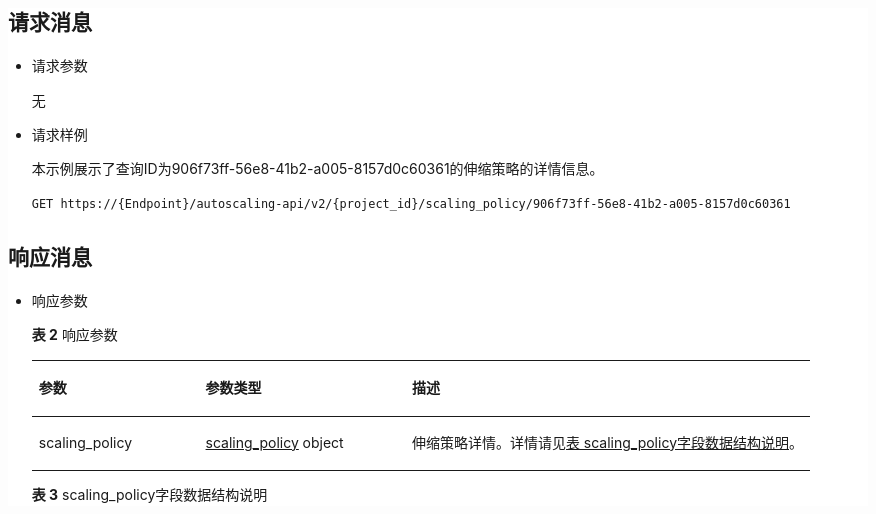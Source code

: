 </table>

## 请求消息<a name="section15620184022220"></a>

-   请求参数

    无

-   请求样例

    本示例展示了查询ID为906f73ff-56e8-41b2-a005-8157d0c60361的伸缩策略的详情信息。

    ```
    GET https://{Endpoint}/autoscaling-api/v2/{project_id}/scaling_policy/906f73ff-56e8-41b2-a005-8157d0c60361
    ```


## 响应消息<a name="section271118558221"></a>

-   响应参数

    **表 2**  响应参数

    <a name="table16716175516228"></a>
    <table><thead align="left"><tr id="row1568568220"><th class="cellrowborder" valign="top" width="21.43%" id="mcps1.2.4.1.1"><p id="p7795617226"><a name="p7795617226"></a><a name="p7795617226"></a>参数</p>
    </th>
    <th class="cellrowborder" valign="top" width="26.529999999999998%" id="mcps1.2.4.1.2"><p id="p27456142215"><a name="p27456142215"></a><a name="p27456142215"></a>参数类型</p>
    </th>
    <th class="cellrowborder" valign="top" width="52.04%" id="mcps1.2.4.1.3"><p id="p127115632214"><a name="p127115632214"></a><a name="p127115632214"></a>描述</p>
    </th>
    </tr>
    </thead>
    <tbody><tr id="row87175622210"><td class="cellrowborder" valign="top" width="21.43%" headers="mcps1.2.4.1.1 "><p id="p11795622215"><a name="p11795622215"></a><a name="p11795622215"></a>scaling_policy</p>
    </td>
    <td class="cellrowborder" valign="top" width="26.529999999999998%" headers="mcps1.2.4.1.2 "><p id="a4c03d226ca78442f99e13b8d363cd51d"><a name="a4c03d226ca78442f99e13b8d363cd51d"></a><a name="a4c03d226ca78442f99e13b8d363cd51d"></a><a href="#table10729655182210">scaling_policy</a> object</p>
    </td>
    <td class="cellrowborder" valign="top" width="52.04%" headers="mcps1.2.4.1.3 "><p id="p671556172214"><a name="p671556172214"></a><a name="p671556172214"></a>伸缩策略详情。详情请见<a href="#table10729655182210">表 scaling_policy字段数据结构说明</a>。</p>
    </td>
    </tr>
    </tbody>
    </table>

    **表 3**  scaling\_policy字段数据结构说明
